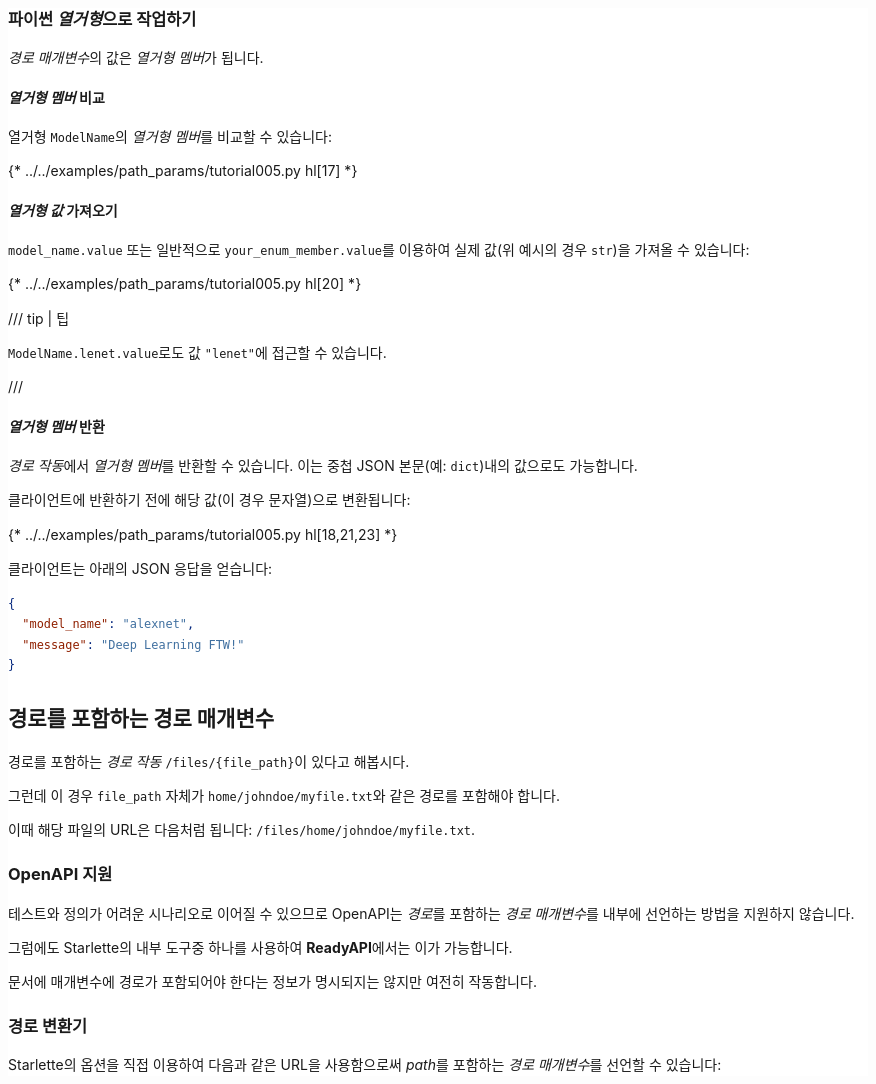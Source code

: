 ### 파이썬 *열거형*으로 작업하기

*경로 매개변수*의 값은 *열거형 멤버*가 됩니다.

#### *열거형 멤버* 비교

열거형 `ModelName`의 *열거형 멤버*를 비교할 수 있습니다:

{* ../../examples/path_params/tutorial005.py hl[17] *}

#### *열거형 값* 가져오기

`model_name.value` 또는 일반적으로 `your_enum_member.value`를 이용하여 실제 값(위 예시의 경우 `str`)을 가져올 수 있습니다:

{* ../../examples/path_params/tutorial005.py hl[20] *}

/// tip | 팁

`ModelName.lenet.value`로도 값 `"lenet"`에 접근할 수 있습니다.

///

#### *열거형 멤버* 반환

*경로 작동*에서 *열거형 멤버*를 반환할 수 있습니다. 이는 중첩 JSON 본문(예: `dict`)내의 값으로도 가능합니다.

클라이언트에 반환하기 전에 해당 값(이 경우 문자열)으로 변환됩니다:

{* ../../examples/path_params/tutorial005.py hl[18,21,23] *}

클라이언트는 아래의 JSON 응답을 얻습니다:

```JSON
{
  "model_name": "alexnet",
  "message": "Deep Learning FTW!"
}
```

## 경로를 포함하는 경로 매개변수

경로를 포함하는 *경로 작동* `/files/{file_path}`이 있다고 해봅시다.

그런데 이 경우 `file_path` 자체가 `home/johndoe/myfile.txt`와 같은 경로를 포함해야 합니다.

이때 해당 파일의 URL은 다음처럼 됩니다: `/files/home/johndoe/myfile.txt`.

### OpenAPI 지원

테스트와 정의가 어려운 시나리오로 이어질 수 있으므로 OpenAPI는 *경로*를 포함하는 *경로 매개변수*를 내부에 선언하는 방법을 지원하지 않습니다.

그럼에도 Starlette의 내부 도구중 하나를 사용하여 **ReadyAPI**에서는 이가 가능합니다.

문서에 매개변수에 경로가 포함되어야 한다는 정보가 명시되지는 않지만 여전히 작동합니다.

### 경로 변환기

Starlette의 옵션을 직접 이용하여 다음과 같은 URL을 사용함으로써 *path*를 포함하는 *경로 매개변수*를 선언할 수 있습니다:
